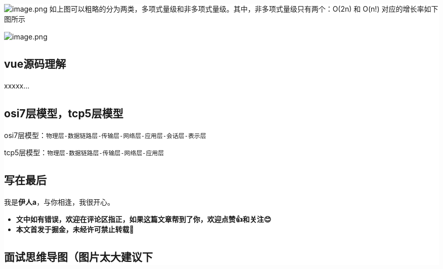 ![image.png](https://p1-juejin.byteimg.com/tos-cn-i-k3u1fbpfcp/1b38e6ee5f6041caa5562e058645b218~tplv-k3u1fbpfcp-watermark.image) 如上图可以粗略的分为两类，多项式量级和非多项式量级。其中，非多项式量级只有两个：O(2n) 和 O(n!) 对应的增长率如下图所示

![image.png](https://p1-juejin.byteimg.com/tos-cn-i-k3u1fbpfcp/e31755691d544d38a50fd9b6de00b279~tplv-k3u1fbpfcp-watermark.image)

## vue源码理解

xxxxx...

## osi7层模型，tcp5层模型

osi7层模型：`物理层-数据链路层-传输层-网络层-应用层-会话层-表示层`

tcp5层模型：`物理层-数据链路层-传输层-网络层-应用层`

## 写在最后

我是**伊人a**，与你相逢，我很开心。

- **文中如有错误，欢迎在评论区指正，如果这篇文章帮到了你，欢迎点赞👍和关注😊**
- **本文首发于掘金，未经许可禁止转载💌**

## 面试思维导图（图片太大建议下